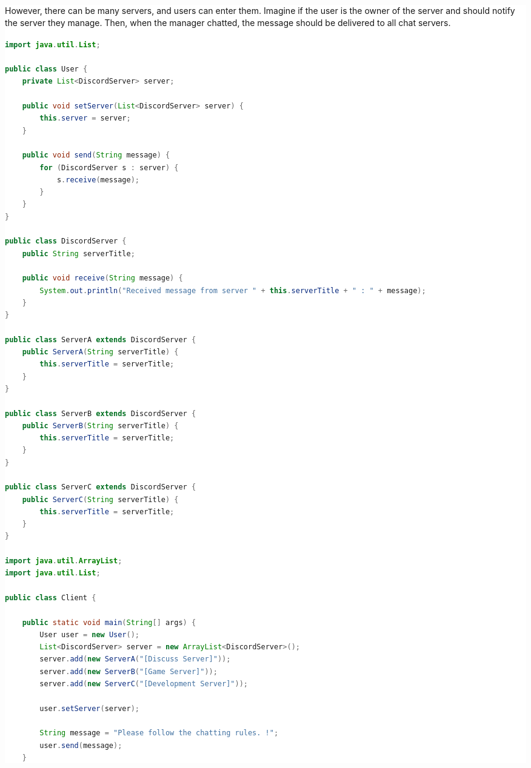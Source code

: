 
However, there can be many servers, and users can enter them.
Imagine if the user is the owner of the server and should notify the server they manage. Then, when the manager chatted, the message should be delivered to all chat servers.

```java
import java.util.List;

public class User {
    private List<DiscordServer> server;

    public void setServer(List<DiscordServer> server) {
        this.server = server;
    }

    public void send(String message) {
        for (DiscordServer s : server) {
            s.receive(message);
        }
    }
}

public class DiscordServer {
    public String serverTitle;

    public void receive(String message) {
        System.out.println("Received message from server " + this.serverTitle + " : " + message);
    }
}

public class ServerA extends DiscordServer {
    public ServerA(String serverTitle) {
        this.serverTitle = serverTitle;
    }
}

public class ServerB extends DiscordServer {
    public ServerB(String serverTitle) {
        this.serverTitle = serverTitle;
    }
}

public class ServerC extends DiscordServer {
    public ServerC(String serverTitle) {
        this.serverTitle = serverTitle;
    }
}

import java.util.ArrayList;
import java.util.List;

public class Client {

    public static void main(String[] args) {
        User user = new User();
        List<DiscordServer> server = new ArrayList<DiscordServer>();
        server.add(new ServerA("[Discuss Server]"));
        server.add(new ServerB("[Game Server]"));
        server.add(new ServerC("[Development Server]"));

        user.setServer(server);

        String message = "Please follow the chatting rules. !";
        user.send(message);
    }
```